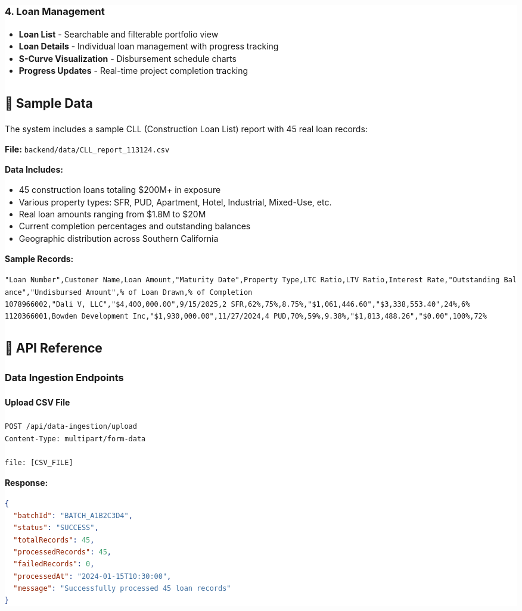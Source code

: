 ### 4. Loan Management
- **Loan List** - Searchable and filterable portfolio view
- **Loan Details** - Individual loan management with progress tracking
- **S-Curve Visualization** - Disbursement schedule charts
- **Progress Updates** - Real-time project completion tracking

## 📁 Sample Data

The system includes a sample CLL (Construction Loan List) report with 45 real loan records:

**File:** `backend/data/CLL_report_113124.csv`

**Data Includes:**
- 45 construction loans totaling $200M+ in exposure
- Various property types: SFR, PUD, Apartment, Hotel, Industrial, Mixed-Use, etc.
- Real loan amounts ranging from $1.8M to $20M
- Current completion percentages and outstanding balances
- Geographic distribution across Southern California

**Sample Records:**
```csv
"Loan Number",Customer Name,Loan Amount,"Maturity Date",Property Type,LTC Ratio,LTV Ratio,Interest Rate,"Outstanding Balance","Undisbursed Amount",% of Loan Drawn,% of Completion
1078966002,"Dali V, LLC","$4,400,000.00",9/15/2025,2 SFR,62%,75%,8.75%,"$1,061,446.60","$3,338,553.40",24%,6%
1120366001,Bowden Development Inc,"$1,930,000.00",11/27/2024,4 PUD,70%,59%,9.38%,"$1,813,488.26","$0.00",100%,72%
```

## 🔧 API Reference

### Data Ingestion Endpoints

#### Upload CSV File
```http
POST /api/data-ingestion/upload
Content-Type: multipart/form-data

file: [CSV_FILE]
```

**Response:**
```json
{
  "batchId": "BATCH_A1B2C3D4",
  "status": "SUCCESS",
  "totalRecords": 45,
  "processedRecords": 45,
  "failedRecords": 0,
  "processedAt": "2024-01-15T10:30:00",
  "message": "Successfully processed 45 loan records"
}
```
